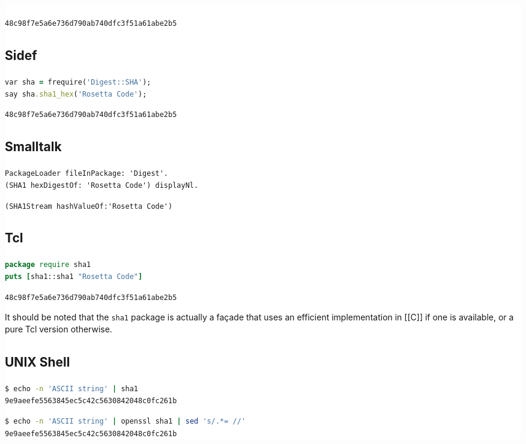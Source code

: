 
```txt

48c98f7e5a6e736d790ab740dfc3f51a61abe2b5

```



## Sidef


```ruby
var sha = frequire('Digest::SHA');
say sha.sha1_hex('Rosetta Code');
```

```txt
48c98f7e5a6e736d790ab740dfc3f51a61abe2b5
```



## Smalltalk

```smalltalk
PackageLoader fileInPackage: 'Digest'.
(SHA1 hexDigestOf: 'Rosetta Code') displayNl.
```

```smalltalk
(SHA1Stream hashValueOf:'Rosetta Code')
```



## Tcl

```tcl
package require sha1
puts [sha1::sha1 "Rosetta Code"]
```

```txt
48c98f7e5a6e736d790ab740dfc3f51a61abe2b5
```

It should be noted that the <code>sha1</code> package is actually a façade that uses an efficient implementation in [[C]] if one is available, or a pure Tcl version otherwise.


## UNIX Shell

```bash
$ echo -n 'ASCII string' | sha1
9e9aeefe5563845ec5c42c5630842048c0fc261b
```


```bash
$ echo -n 'ASCII string' | openssl sha1 | sed 's/.*= //'
9e9aeefe5563845ec5c42c5630842048c0fc261b
```
